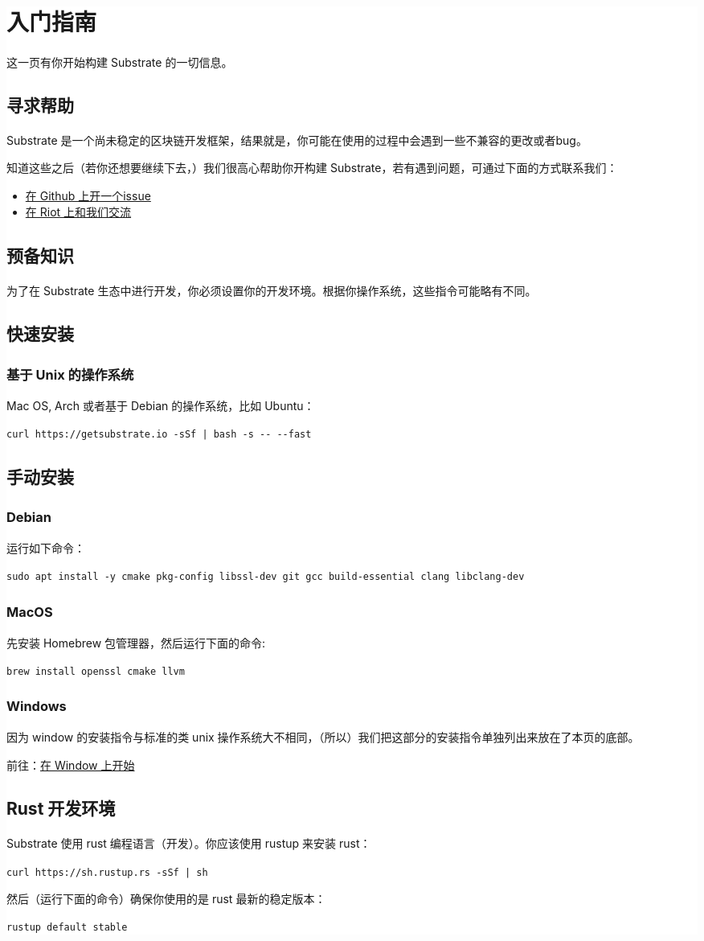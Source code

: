 # 入门指南
这一页有你开始构建 Substrate 的一切信息。

## 寻求帮助
Substrate 是一个尚未稳定的区块链开发框架，结果就是，你可能在使用的过程中会遇到一些不兼容的更改或者bug。

知道这些之后（若你还想要继续下去，）我们很高心帮助你开构建 Substrate，若有遇到问题，可通过下面的方式联系我们：

* [在 Github 上开一个issue](https://github.com/substrate-developer-hub/substrate-developer-hub.github.io/issues/new)
* [在 Riot 上和我们交流](https://riot.im/app/#/room/!HzySYSaIhtyWrwiwEV:matrix.org)


## 预备知识
为了在 Substrate 生态中进行开发，你必须设置你的开发环境。根据你操作系统，这些指令可能略有不同。

## 快速安装

### 基于 Unix 的操作系统
Mac OS, Arch 或者基于 Debian 的操作系统，比如 Ubuntu：
```
curl https://getsubstrate.io -sSf | bash -s -- --fast
```

## 手动安装

### Debian
运行如下命令：
```
sudo apt install -y cmake pkg-config libssl-dev git gcc build-essential clang libclang-dev
```

### MacOS
先安装 Homebrew 包管理器，然后运行下面的命令:
```
brew install openssl cmake llvm
```

### Windows
因为 window 的安装指令与标准的类 unix 操作系统大不相同，（所以）我们把这部分的安装指令单独列出来放在了本页的底部。

前往：[在 Window 上开始](https://substrate.dev/docs/en/overview/getting-started#getting-started-on-windows)

## Rust 开发环境
Substrate 使用 rust 编程语言（开发）。你应该使用 rustup 来安装 rust：
```
curl https://sh.rustup.rs -sSf | sh
```
然后（运行下面的命令）确保你使用的是 rust 最新的稳定版本：
```
rustup default stable
```
